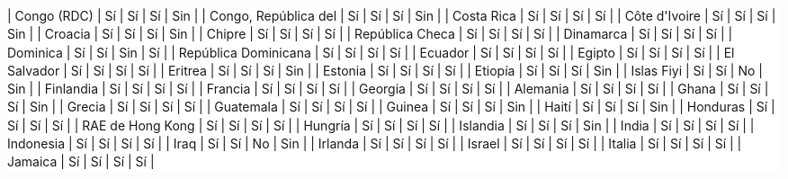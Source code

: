 | Congo (RDC)                      | Sí               | Sí                                      | Sí    | Sin              |
| Congo, República del               | Sí               | Sí                                      | Sí    | Sin              |
| Costa Rica                       | Sí               | Sí                                      | Sí    | Sí             |
| Côte d'Ivoire                    | Sí               | Sí                                      | Sí    | Sin              |
| Croacia                          | Sí               | Sí                                      | Sí    | Sin              |
| Chipre                           | Sí               | Sí                                      | Sí    | Sí             |
| República Checa                   | Sí               | Sí                                      | Sí    | Sí             |
| Dinamarca                          | Sí               | Sí                                      | Sí    | Sí             |
| Dominica                         | Sí               | Sí                                      | Sin     | Sí             |
| República Dominicana               | Sí               | Sí                                      | Sí    | Sí             |
| Ecuador                          | Sí               | Sí                                      | Sí    | Sí             |
| Egipto                            | Sí               | Sí                                      | Sí    | Sí             |
| El Salvador                      | Sí               | Sí                                      | Sí    | Sí             |
| Eritrea                          | Sí               | Sí                                      | Sí    | Sin              |
| Estonia                          | Sí               | Sí                                      | Sí    | Sí             |
| Etiopía                         | Sí               | Sí                                      | Sí    | Sin              |
| Islas Fiyi                     | Sí               | Sí                                      | No     | Sin              |
| Finlandia                          | Sí               | Sí                                      | Sí    | Sí             |
| Francia                           | Sí               | Sí                                      | Sí    | Sí             |
| Georgia                          | Sí               | Sí                                      | Sí    | Sí             |
| Alemania                          | Sí               | Sí                                      | Sí    | Sí             |
| Ghana                            | Sí               | Sí                                      | Sí    | Sin              |
| Grecia                           | Sí               | Sí                                      | Sí    | Sí             |
| Guatemala                        | Sí               | Sí                                      | Sí    | Sí             |
| Guinea                           | Sí               | Sí                                      | Sí    | Sin              |
| Haití                            | Sí               | Sí                                      | Sí    | Sin              |
| Honduras                         | Sí               | Sí                                      | Sí    | Sí             |
| RAE de Hong Kong                        | Sí               | Sí                                      | Sí    | Sí             |
| Hungría                          | Sí               | Sí                                      | Sí    | Sí             |
| Islandia                          | Sí               | Sí                                      | Sí    | Sin              |
| India                            | Sí               | Sí                                      | Sí    | Sí             |
| Indonesia                        | Sí               | Sí                                      | Sí    | Sí             |
| Iraq                             | Sí               | Sí                                      | No     | Sin              |
| Irlanda                          | Sí               | Sí                                      | Sí    | Sí             |
| Israel                           | Sí               | Sí                                      | Sí    | Sí             |
| Italia                            | Sí               | Sí                                      | Sí    | Sí             |
| Jamaica                          | Sí               | Sí                                      | Sí    | Sí             |